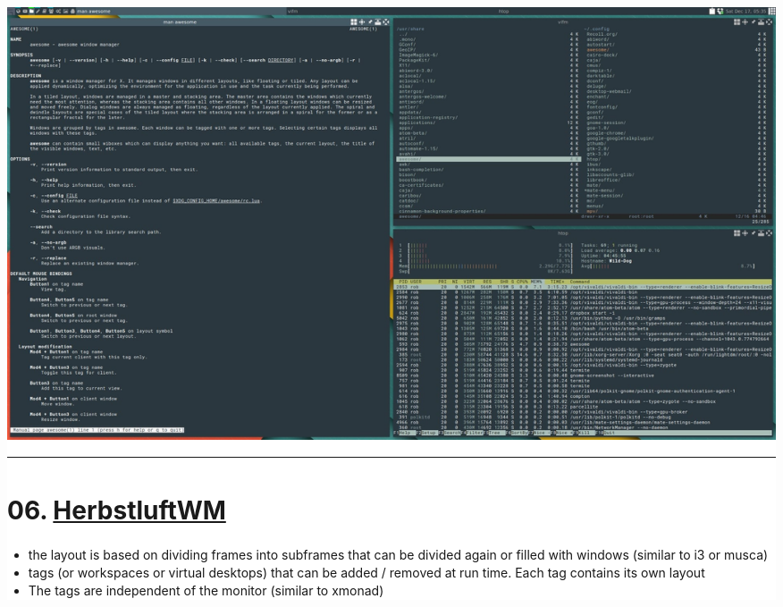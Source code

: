 ![AwesomeWM](/assets/img/wm/05-awesomewm.jpg)

---

# 06. [HerbstluftWM](https://herbstluftwm.org/)
+ the layout is based on dividing frames into subframes that can be divided again or filled with windows (similar to i3 or musca)
+ tags (or workspaces or virtual desktops) that can be added / removed at run time. Each tag contains its own layout
+ The tags are independent of the monitor (similar to xmonad)
